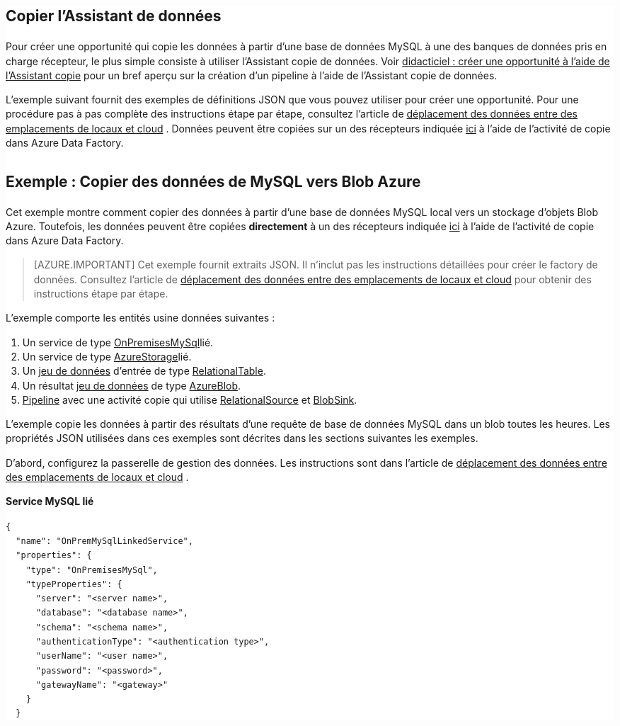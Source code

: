 ## <a name="copy-data-wizard"></a>Copier l’Assistant de données
Pour créer une opportunité qui copie les données à partir d’une base de données MySQL à une des banques de données pris en charge récepteur, le plus simple consiste à utiliser l’Assistant copie de données. Voir [didacticiel : créer une opportunité à l’aide de l’Assistant copie](data-factory-copy-data-wizard-tutorial.md) pour un bref aperçu sur la création d’un pipeline à l’aide de l’Assistant copie de données. 

L’exemple suivant fournit des exemples de définitions JSON que vous pouvez utiliser pour créer une opportunité. Pour une procédure pas à pas complète des instructions étape par étape, consultez l’article de [déplacement des données entre des emplacements de locaux et cloud](data-factory-move-data-between-onprem-and-cloud.md) . Données peuvent être copiées sur un des récepteurs indiquée [ici](data-factory-data-movement-activities.md#supported-data-stores) à l’aide de l’activité de copie dans Azure Data Factory.   

## <a name="sample-copy-data-from-mysql-to-azure-blob"></a>Exemple : Copier des données de MySQL vers Blob Azure
Cet exemple montre comment copier des données à partir d’une base de données MySQL local vers un stockage d’objets Blob Azure. Toutefois, les données peuvent être copiées **directement** à un des récepteurs indiquée [ici](data-factory-data-movement-activities.md#supported-data-stores) à l’aide de l’activité de copie dans Azure Data Factory.  

> [AZURE.IMPORTANT] Cet exemple fournit extraits JSON. Il n’inclut pas les instructions détaillées pour créer le factory de données. Consultez l’article de [déplacement des données entre des emplacements de locaux et cloud](data-factory-move-data-between-onprem-and-cloud.md) pour obtenir des instructions étape par étape. 
 
L’exemple comporte les entités usine données suivantes :

1.  Un service de type [OnPremisesMySql](data-factory-onprem-mysql-connector.md#mysql-linked-service-properties)lié.
2.  Un service de type [AzureStorage](data-factory-azure-blob-connector.md#azure-storage-linked-service-properties)lié.
3.  Un [jeu de données](data-factory-create-datasets.md) d’entrée de type [RelationalTable](data-factory-onprem-mysql-connector.md#mysql-dataset-type-properties).
4.  Un résultat [jeu de données](data-factory-create-datasets.md) de type [AzureBlob](data-factory-azure-blob-connector.md#azure-blob-dataset-type-properties).
4.  [Pipeline](data-factory-create-pipelines.md) avec une activité copie qui utilise [RelationalSource](data-factory-onprem-mysql-connector.md#mysql-copy-activity-type-properties) et [BlobSink](data-factory-azure-blob-connector.md#azure-blob-copy-activity-type-properties).

L’exemple copie les données à partir des résultats d’une requête de base de données MySQL dans un blob toutes les heures. Les propriétés JSON utilisées dans ces exemples sont décrites dans les sections suivantes les exemples. 

D’abord, configurez la passerelle de gestion des données. Les instructions sont dans l’article de [déplacement des données entre des emplacements de locaux et cloud](data-factory-move-data-between-onprem-and-cloud.md) . 

**Service MySQL lié**

    {
      "name": "OnPremMySqlLinkedService",
      "properties": {
        "type": "OnPremisesMySql",
        "typeProperties": {
          "server": "<server name>",
          "database": "<database name>",
          "schema": "<schema name>",
          "authenticationType": "<authentication type>",
          "userName": "<user name>",
          "password": "<password>",
          "gatewayName": "<gateway>"
        }
      }